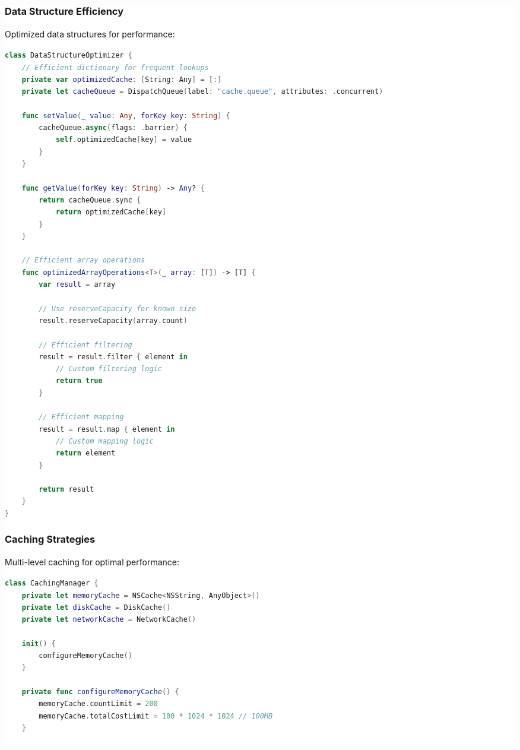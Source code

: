 ### Data Structure Efficiency

Optimized data structures for performance:

```swift
class DataStructureOptimizer {
    // Efficient dictionary for frequent lookups
    private var optimizedCache: [String: Any] = [:]
    private let cacheQueue = DispatchQueue(label: "cache.queue", attributes: .concurrent)
    
    func setValue(_ value: Any, forKey key: String) {
        cacheQueue.async(flags: .barrier) {
            self.optimizedCache[key] = value
        }
    }
    
    func getValue(forKey key: String) -> Any? {
        return cacheQueue.sync {
            return optimizedCache[key]
        }
    }
    
    // Efficient array operations
    func optimizedArrayOperations<T>(_ array: [T]) -> [T] {
        var result = array
        
        // Use reserveCapacity for known size
        result.reserveCapacity(array.count)
        
        // Efficient filtering
        result = result.filter { element in
            // Custom filtering logic
            return true
        }
        
        // Efficient mapping
        result = result.map { element in
            // Custom mapping logic
            return element
        }
        
        return result
    }
}
```

### Caching Strategies

Multi-level caching for optimal performance:

```swift
class CachingManager {
    private let memoryCache = NSCache<NSString, AnyObject>()
    private let diskCache = DiskCache()
    private let networkCache = NetworkCache()
    
    init() {
        configureMemoryCache()
    }
    
    private func configureMemoryCache() {
        memoryCache.countLimit = 200
        memoryCache.totalCostLimit = 100 * 1024 * 1024 // 100MB
    }
    
```